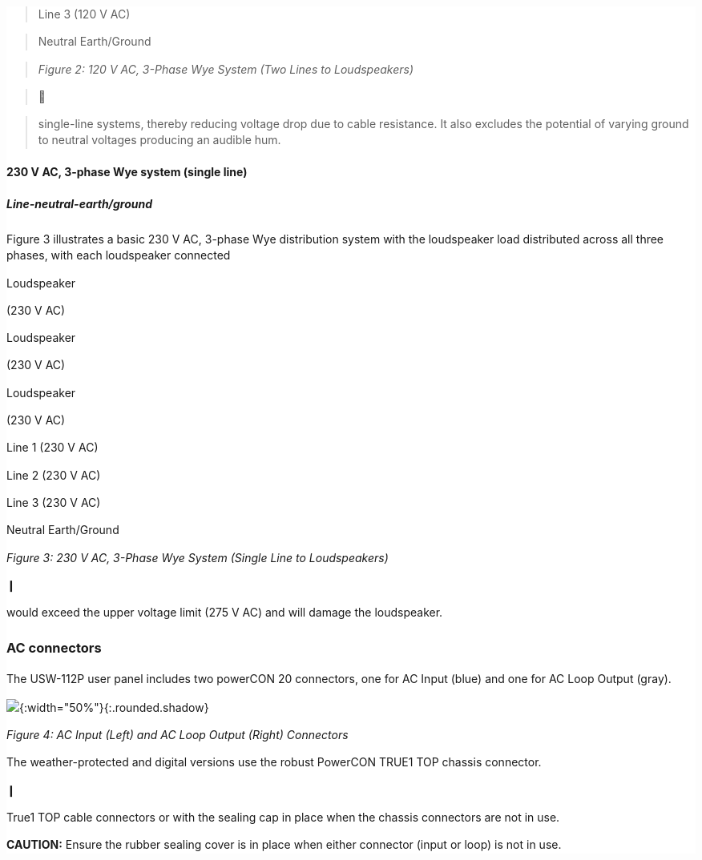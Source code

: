 >   Line 3 (120 V AC)

>   Neutral Earth/Ground

>   *Figure 2: 120 V AC, 3-Phase Wye System (Two Lines to Loudspeakers)*

>   ࢓

>   single-line systems, thereby reducing voltage drop due to cable resistance. It also excludes the potential of varying ground to neutral voltages producing an audible hum.

#### 230 V AC, 3-phase Wye system (single line)

##### Line-neutral-earth/ground

Figure 3 illustrates a basic 230 V AC, 3-phase Wye distribution system with the loudspeaker load distributed across all three phases, with each loudspeaker connected

Loudspeaker

(230 V AC)

Loudspeaker

(230 V AC)

Loudspeaker

(230 V AC)

Line 1 (230 V AC)

Line 2 (230 V AC)

Line 3 (230 V AC)

Neutral Earth/Ground

*Figure 3: 230 V AC, 3-Phase Wye System (Single Line to Loudspeakers)*

❙

would exceed the upper voltage limit (275 V AC) and will damage the loudspeaker.

### AC connectors

The USW-112P user panel includes two powerCON 20 connectors, one for AC Input (blue) and one for AC Loop Output (gray).

![](../../assets/images/usw-112p/23e67d77581785a58996e8dbce9bfbe7.jpeg){:width="50%"}{:.rounded.shadow}

*Figure 4: AC Input (Left) and AC Loop Output (Right) Connectors*

The weather-protected and digital versions use the robust PowerCON TRUE1 TOP chassis connector.

❙

True1 TOP cable connectors or with the sealing cap in place when the chassis connectors are not in use.

**CAUTION:** Ensure the rubber sealing cover is in place when either connector (input or loop) is not in use.
